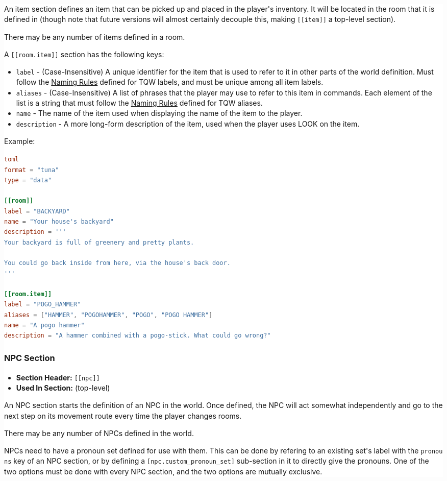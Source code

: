 An item section defines an item that can be picked up and placed in the player's
inventory. It will be located in the room that it is defined in (though note
that future versions will almost certainly decouple this, making `[[item]]` a
top-level section).

There may be any number of items defined in a room.

A `[[room.item]]` section has the following keys:

* `label` - (Case-Insensitive) A unique identifier for the item that is used to
refer to it in other parts of the world definition. Must follow the
[Naming Rules](#naming-rules) defined for TQW labels, and must be unique among
all item labels.
* `aliases` - (Case-Insensitive) A list of phrases that the player may use to
refer to this item in commands. Each element of the list is a string that must
follow the [Naming Rules](#naming-rules) defined for TQW aliases.
* `name` - The name of the item used when displaying the name of the item to the
player.
* `description` - A more long-form description of the item, used when the player
uses LOOK on the item.

Example:

```toml
toml
format = "tuna"
type = "data"

[[room]]
label = "BACKYARD"
name = "Your house's backyard"
description = '''
Your backyard is full of greenery and pretty plants.

You could go back inside from here, via the house's back door.
'''

[[room.item]]
label = "POGO_HAMMER"
aliases = ["HAMMER", "POGOHAMMER", "POGO", "POGO HAMMER"]
name = "A pogo hammer"
description = "A hammer combined with a pogo-stick. What could go wrong?"
```
### NPC Section
- **Section Header:** `[[npc]]`
- **Used In Section:** (top-level)

An NPC section starts the definition of an NPC in the world. Once defined, the
NPC will act somewhat independently and go to the next step on its movement
route every time the player changes rooms.

There may be any number of NPCs defined in the world.

NPCs need to have a pronoun set defined for use with them. This can be done by
refering to an existing set's label with the `pronouns` key of an NPC section,
or by defining a `[npc.custom_pronoun_set]` sub-section in it to directly give
the pronouns. One of the two options must be done with every NPC section, and
the two options are mutually exclusive.
